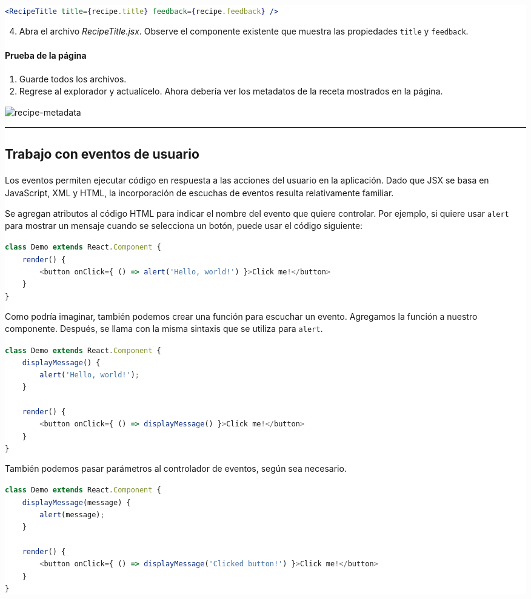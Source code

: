 ```jsx
<RecipeTitle title={recipe.title} feedback={recipe.feedback} />
```

4. Abra el archivo *RecipeTitle.jsx*. Observe el componente existente que muestra las propiedades `title` y `feedback`.

#### Prueba de la página

1. Guarde todos los archivos.
2. Regrese al explorador y actualícelo. Ahora debería ver los metadatos de la receta mostrados en la página.

![recipe-metadata](https://learn.microsoft.com/es-es/training/modules/react-states-events/media/recipe-metadata.png)

<hr/>

## Trabajo con eventos de usuario

Los eventos permiten ejecutar código en respuesta a las acciones del usuario en la aplicación. Dado que JSX se basa en JavaScript, XML y HTML, la incorporación de escuchas de eventos resulta relativamente familiar.

Se agregan atributos al código HTML para indicar el nombre del evento que quiere controlar. Por ejemplo, si quiere usar `alert` para mostrar un mensaje cuando se selecciona un botón, puede usar el código siguiente:

```JavaScript
class Demo extends React.Component {
    render() {
        <button onClick={ () => alert('Hello, world!') }>Click me!</button>
    }
}
```

Como podría imaginar, también podemos crear una función para escuchar un evento. Agregamos la función a nuestro componente. Después, se llama con la misma sintaxis que se utiliza para `alert`.

```JavaScript
class Demo extends React.Component {
    displayMessage() {
        alert('Hello, world!');
    }

    render() {
        <button onClick={ () => displayMessage() }>Click me!</button>
    }
}
```

También podemos pasar parámetros al controlador de eventos, según sea necesario.

```JavaScript
class Demo extends React.Component {
    displayMessage(message) {
        alert(message);
    }

    render() {
        <button onClick={ () => displayMessage('Clicked button!') }>Click me!</button>
    }
}
```
